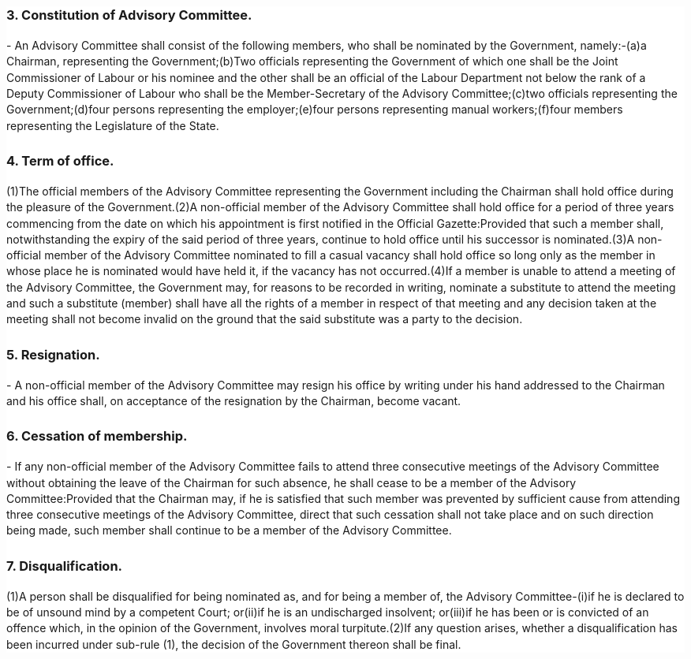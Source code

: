### 3. Constitution of Advisory Committee.

\- An Advisory Committee shall consist of the following members, who shall be
nominated by the Government, namely:-(a)a Chairman, representing the
Government;(b)Two officials representing the Government of which one shall be
the Joint Commissioner of Labour or his nominee and the other shall be an
official of the Labour Department not below the rank of a Deputy Commissioner
of Labour who shall be the Member-Secretary of the Advisory Committee;(c)two
officials representing the Government;(d)four persons representing the
employer;(e)four persons representing manual workers;(f)four members
representing the Legislature of the State.

### 4. Term of office.

(1)The official members of the Advisory Committee representing the Government
including the Chairman shall hold office during the pleasure of the
Government.(2)A non-official member of the Advisory Committee shall hold
office for a period of three years commencing from the date on which his
appointment is first notified in the Official Gazette:Provided that such a
member shall, notwithstanding the expiry of the said period of three years,
continue to hold office until his successor is nominated.(3)A non-official
member of the Advisory Committee nominated to fill a casual vacancy shall hold
office so long only as the member in whose place he is nominated would have
held it, if the vacancy has not occurred.(4)If a member is unable to attend a
meeting of the Advisory Committee, the Government may, for reasons to be
recorded in writing, nominate a substitute to attend the meeting and such a
substitute (member) shall have all the rights of a member in respect of that
meeting and any decision taken at the meeting shall not become invalid on the
ground that the said substitute was a party to the decision.

### 5. Resignation.

\- A non-official member of the Advisory Committee may resign his office by
writing under his hand addressed to the Chairman and his office shall, on
acceptance of the resignation by the Chairman, become vacant.

### 6. Cessation of membership.

\- If any non-official member of the Advisory Committee fails to attend three
consecutive meetings of the Advisory Committee without obtaining the leave of
the Chairman for such absence, he shall cease to be a member of the Advisory
Committee:Provided that the Chairman may, if he is satisfied that such member
was prevented by sufficient cause from attending three consecutive meetings of
the Advisory Committee, direct that such cessation shall not take place and on
such direction being made, such member shall continue to be a member of the
Advisory Committee.

### 7. Disqualification.

(1)A person shall be disqualified for being nominated as, and for being a
member of, the Advisory Committee-(i)if he is declared to be of unsound mind
by a competent Court; or(ii)if he is an undischarged insolvent; or(iii)if he
has been or is convicted of an offence which, in the opinion of the
Government, involves moral turpitute.(2)If any question arises, whether a
disqualification has been incurred under sub-rule (1), the decision of the
Government thereon shall be final.
